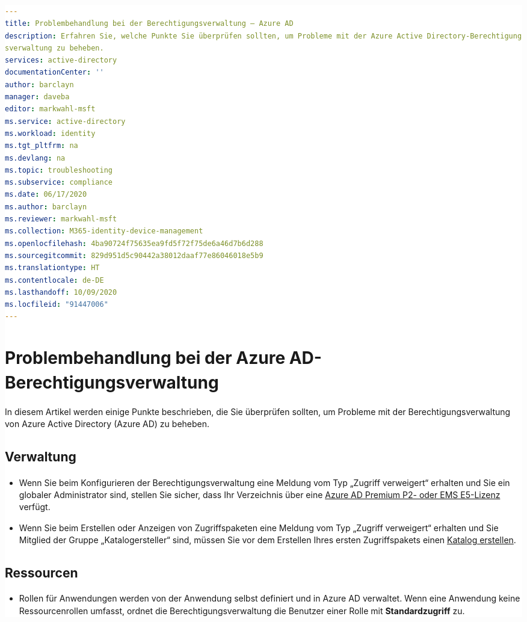 ```yaml
---
title: Problembehandlung bei der Berechtigungsverwaltung – Azure AD
description: Erfahren Sie, welche Punkte Sie überprüfen sollten, um Probleme mit der Azure Active Directory-Berechtigungsverwaltung zu beheben.
services: active-directory
documentationCenter: ''
author: barclayn
manager: daveba
editor: markwahl-msft
ms.service: active-directory
ms.workload: identity
ms.tgt_pltfrm: na
ms.devlang: na
ms.topic: troubleshooting
ms.subservice: compliance
ms.date: 06/17/2020
ms.author: barclayn
ms.reviewer: markwahl-msft
ms.collection: M365-identity-device-management
ms.openlocfilehash: 4ba90724f75635ea9fd5f72f75de6a46d7b6d288
ms.sourcegitcommit: 829d951d5c90442a38012daaf77e86046018e5b9
ms.translationtype: HT
ms.contentlocale: de-DE
ms.lasthandoff: 10/09/2020
ms.locfileid: "91447006"
---
```

# <a name="troubleshoot-azure-ad-entitlement-management"></a>Problembehandlung bei der Azure AD-Berechtigungsverwaltung

In diesem Artikel werden einige Punkte beschrieben, die Sie überprüfen sollten, um Probleme mit der Berechtigungsverwaltung von Azure Active Directory (Azure AD) zu beheben.

## <a name="administration"></a>Verwaltung

* Wenn Sie beim Konfigurieren der Berechtigungsverwaltung eine Meldung vom Typ „Zugriff verweigert“ erhalten und Sie ein globaler Administrator sind, stellen Sie sicher, dass Ihr Verzeichnis über eine [Azure AD Premium P2- oder EMS E5-Lizenz](entitlement-management-overview.md#license-requirements) verfügt.

* Wenn Sie beim Erstellen oder Anzeigen von Zugriffspaketen eine Meldung vom Typ „Zugriff verweigert“ erhalten und Sie Mitglied der Gruppe „Katalogersteller“ sind, müssen Sie vor dem Erstellen Ihres ersten Zugriffspakets einen [Katalog erstellen](entitlement-management-catalog-create.md).

## <a name="resources"></a>Ressourcen

* Rollen für Anwendungen werden von der Anwendung selbst definiert und in Azure AD verwaltet. Wenn eine Anwendung keine Ressourcenrollen umfasst, ordnet die Berechtigungsverwaltung die Benutzer einer Rolle mit **Standardzugriff** zu.
